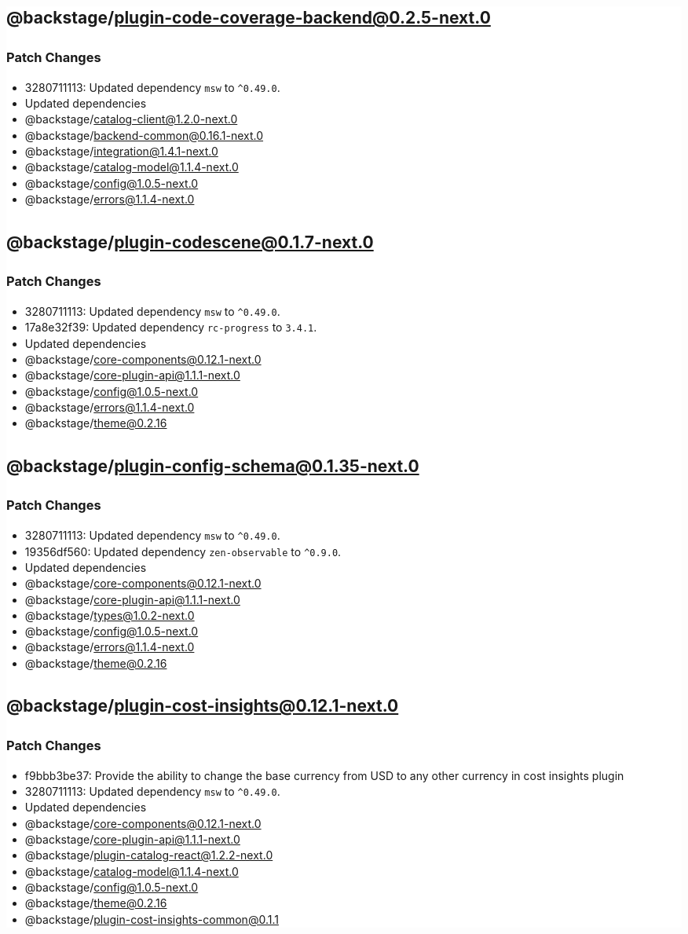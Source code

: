 ## @backstage/plugin-code-coverage-backend@0.2.5-next.0

### Patch Changes

- 3280711113: Updated dependency `msw` to `^0.49.0`.
- Updated dependencies
 - @backstage/catalog-client@1.2.0-next.0
 - @backstage/backend-common@0.16.1-next.0
 - @backstage/integration@1.4.1-next.0
 - @backstage/catalog-model@1.1.4-next.0
 - @backstage/config@1.0.5-next.0
 - @backstage/errors@1.1.4-next.0

## @backstage/plugin-codescene@0.1.7-next.0

### Patch Changes

- 3280711113: Updated dependency `msw` to `^0.49.0`.
- 17a8e32f39: Updated dependency `rc-progress` to `3.4.1`.
- Updated dependencies
 - @backstage/core-components@0.12.1-next.0
 - @backstage/core-plugin-api@1.1.1-next.0
 - @backstage/config@1.0.5-next.0
 - @backstage/errors@1.1.4-next.0
 - @backstage/theme@0.2.16

## @backstage/plugin-config-schema@0.1.35-next.0

### Patch Changes

- 3280711113: Updated dependency `msw` to `^0.49.0`.
- 19356df560: Updated dependency `zen-observable` to `^0.9.0`.
- Updated dependencies
 - @backstage/core-components@0.12.1-next.0
 - @backstage/core-plugin-api@1.1.1-next.0
 - @backstage/types@1.0.2-next.0
 - @backstage/config@1.0.5-next.0
 - @backstage/errors@1.1.4-next.0
 - @backstage/theme@0.2.16

## @backstage/plugin-cost-insights@0.12.1-next.0

### Patch Changes

- f9bbb3be37: Provide the ability to change the base currency from USD to any other currency in cost insights plugin
- 3280711113: Updated dependency `msw` to `^0.49.0`.
- Updated dependencies
 - @backstage/core-components@0.12.1-next.0
 - @backstage/core-plugin-api@1.1.1-next.0
 - @backstage/plugin-catalog-react@1.2.2-next.0
 - @backstage/catalog-model@1.1.4-next.0
 - @backstage/config@1.0.5-next.0
 - @backstage/theme@0.2.16
 - @backstage/plugin-cost-insights-common@0.1.1

